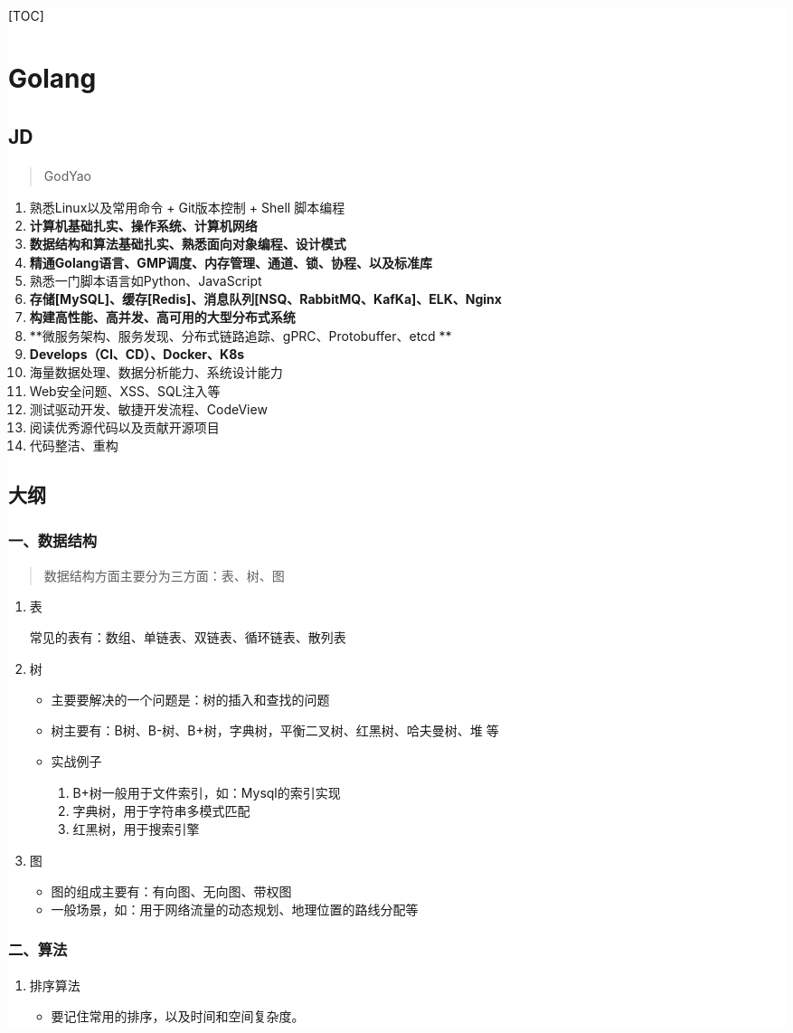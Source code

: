 [TOC]

# Golang

## JD

>   GodYao

1.  熟悉Linux以及常用命令 + Git版本控制 + Shell 脚本编程
2.  **计算机基础扎实、操作系统、计算机网络**
3.  **数据结构和算法基础扎实、熟悉面向对象编程、设计模式**
4.  **精通Golang语言、GMP调度、内存管理、通道、锁、协程、以及标准库**
5.  熟悉一门脚本语言如Python、JavaScript
6.  **存储[MySQL]、缓存[Redis]、消息队列[NSQ、RabbitMQ、KafKa]、ELK、Nginx**
7.  **构建高性能、高并发、高可用的大型分布式系统**
8.  **微服务架构、服务发现、分布式链路追踪、gPRC、Protobuffer、etcd **
9.  **Develops（CI、CD）、Docker、K8s**
10.  海量数据处理、数据分析能力、系统设计能力
11.  Web安全问题、XSS、SQL注入等
12.  测试驱动开发、敏捷开发流程、CodeView
13.  阅读优秀源代码以及贡献开源项目
14.  代码整洁、重构

## 大纲

### 一、数据结构

>   数据结构方面主要分为三方面：表、树、图

1.  表

    常见的表有：数组、单链表、双链表、循环链表、散列表

2.  树

    *   主要要解决的一个问题是：树的插入和查找的问题

    *   树主要有：B树、B-树、B+树，字典树，平衡二叉树、红黑树、哈夫曼树、堆 等

    *   实战例子
        1.  B+树一般用于文件索引，如：Mysql的索引实现
        2.  字典树，用于字符串多模式匹配
        3.  红黑树，用于搜索引擎

3.  图
    *   图的组成主要有：有向图、无向图、带权图
    *   一般场景，如：用于网络流量的动态规划、地理位置的路线分配等

### 二、算法

1.  排序算法

    *   要记住常用的排序，以及时间和空间复杂度。
